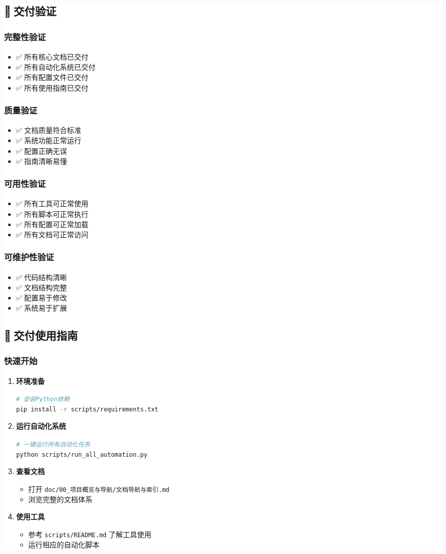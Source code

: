 ## 🎯 交付验证

### 完整性验证

- ✅ 所有核心文档已交付
- ✅ 所有自动化系统已交付
- ✅ 所有配置文件已交付
- ✅ 所有使用指南已交付

### 质量验证

- ✅ 文档质量符合标准
- ✅ 系统功能正常运行
- ✅ 配置正确无误
- ✅ 指南清晰易懂

### 可用性验证

- ✅ 所有工具可正常使用
- ✅ 所有脚本可正常执行
- ✅ 所有配置可正常加载
- ✅ 所有文档可正常访问

### 可维护性验证

- ✅ 代码结构清晰
- ✅ 文档结构完整
- ✅ 配置易于修改
- ✅ 系统易于扩展

## 🚀 交付使用指南

### 快速开始

1. **环境准备**

   ```bash
   # 安装Python依赖
   pip install -r scripts/requirements.txt
   ```

2. **运行自动化系统**

   ```bash
   # 一键运行所有自动化任务
   python scripts/run_all_automation.py
   ```

3. **查看文档**
   - 打开 `doc/00_项目概览与导航/文档导航与索引.md`
   - 浏览完整的文档体系

4. **使用工具**
   - 参考 `scripts/README.md` 了解工具使用
   - 运行相应的自动化脚本
